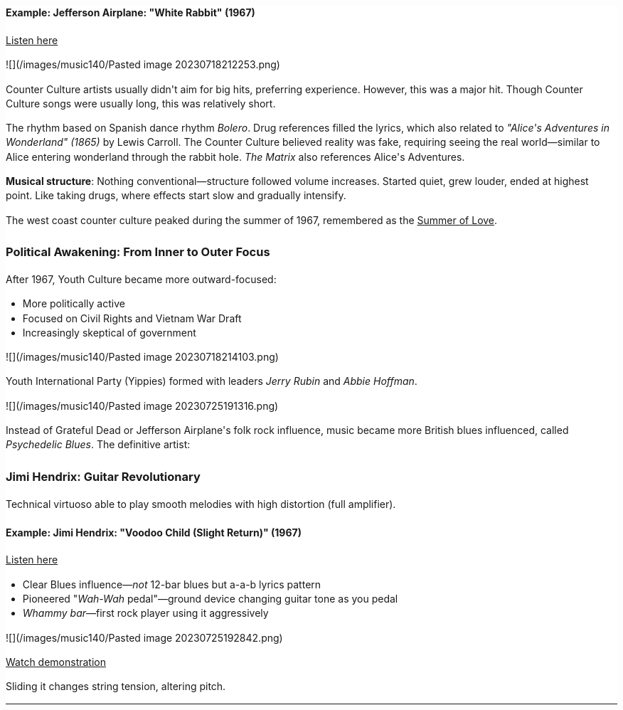 #### Example: Jefferson Airplane: "White Rabbit" (1967)
[Listen here](https://learn.uwaterloo.ca/d2l/le/content/917723/viewContent/4949412/View)

![](/images/music140/Pasted image 20230718212253.png)

Counter Culture artists usually didn't aim for big hits, preferring experience. However, this was a major hit. Though Counter Culture songs were usually long, this was relatively short.

The rhythm based on Spanish dance rhythm *Bolero*. Drug references filled the lyrics, which also related to *"Alice's Adventures in Wonderland" (1865)* by Lewis Carroll. The Counter Culture believed reality was fake, requiring seeing the real world—similar to Alice entering wonderland through the rabbit hole. *The Matrix* also references Alice's Adventures.

**Musical structure**: Nothing conventional—structure followed volume increases. Started quiet, grew louder, ended at highest point. Like taking drugs, where effects start slow and gradually intensify.

The west coast counter culture peaked during the summer of 1967, remembered as the [Summer of Love](https://en.wikipedia.org/wiki/Summer_of_Love).

### Political Awakening: From Inner to Outer Focus

After 1967, Youth Culture became more outward-focused:
- More politically active
- Focused on Civil Rights and Vietnam War Draft
- Increasingly skeptical of government

![](/images/music140/Pasted image 20230718214103.png)

Youth International Party (Yippies) formed with leaders *Jerry Rubin* and *Abbie Hoffman*.

![](/images/music140/Pasted image 20230725191316.png)

Instead of Grateful Dead or Jefferson Airplane's folk rock influence, music became more British blues influenced, called *Psychedelic Blues*. The definitive artist:

### Jimi Hendrix: Guitar Revolutionary

Technical virtuoso able to play smooth melodies with high distortion (full amplifier).

#### Example: Jimi Hendrix: "Voodoo Child (Slight Return)" (1967)
[Listen here](https://learn.uwaterloo.ca/d2l/le/content/917723/viewContent/4949413/View)

- Clear Blues influence—*not* 12-bar blues but a-a-b lyrics pattern
- Pioneered "*Wah-Wah* pedal"—ground device changing guitar tone as you pedal
- *Whammy bar*—first rock player using it aggressively

![](/images/music140/Pasted image 20230725192842.png)

[Watch demonstration](https://www.youtube.com/watch?v=zGM-pfvePu8&list=PL-YqsfTWOq4lcjv8e9iV3TT76fR-weu4-&index=13&t=0s)

Sliding it changes string tension, altering pitch.

---